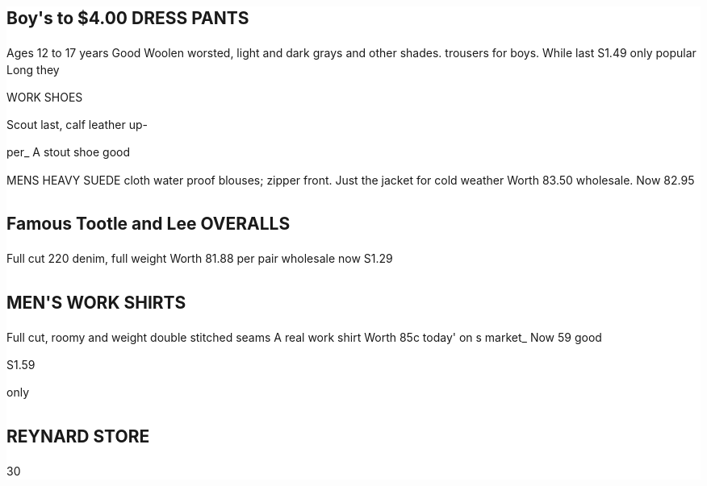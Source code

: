 ## Boy's to $4.00 DRESS PANTS

Ages 12 to 17 years Good Woolen worsted, light and dark grays and other shades. trousers for boys. While last S1.49 only popular Long they

WORK SHOES

Scout last, calf leather up-

per\_ A stout shoe good

MENS HEAVY SUEDE cloth water proof blouses; zipper front. Just the jacket for cold weather Worth 83.50 wholesale. Now 82.95

## Famous Tootle and Lee OVERALLS

Full cut 220 denim, full weight Worth 81.88 per pair wholesale now S1.29

## MEN'S WORK SHIRTS

Full cut, roomy and weight double stitched seams A real work shirt Worth 85c today' on s market\_ Now 59 good

S1.59

only

## REYNARD STORE

30